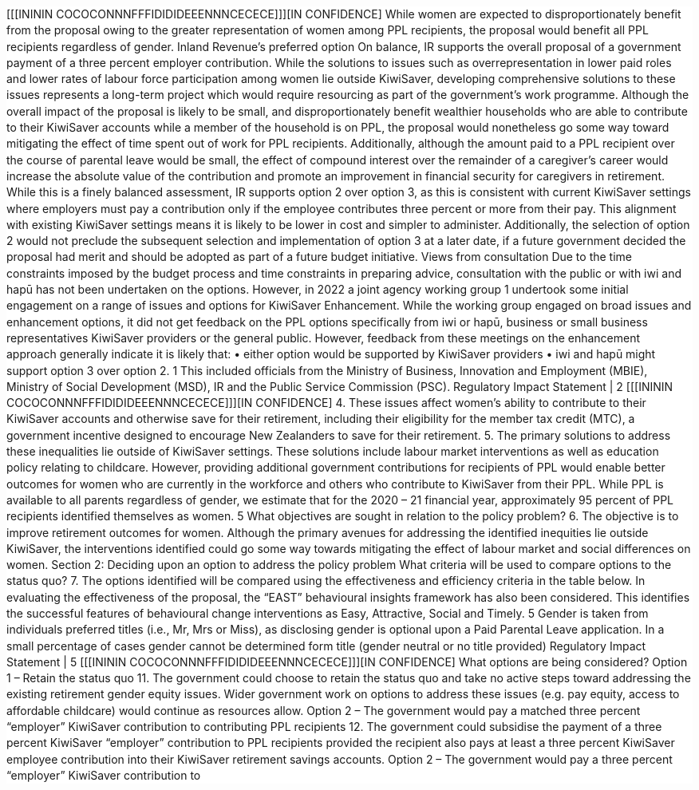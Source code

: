 \[\[\[INININ COCOCONNNFFFIDIDIDEEENNNCECECE\]\]\]\[IN CONFIDENCE\] While women are expected to disproportionately benefit from the proposal owing to the greater representation of women among PPL recipients, the proposal would benefit all PPL recipients regardless of gender. Inland Revenue’s preferred option On balance, IR supports the overall proposal of a government payment of a three percent employer contribution. While the solutions to issues such as overrepresentation in lower paid roles and lower rates of labour force participation among women lie outside KiwiSaver, developing comprehensive solutions to these issues represents a long-term project which would require resourcing as part of the government’s work programme. Although the overall impact of the proposal is likely to be small, and disproportionately benefit wealthier households who are able to contribute to their KiwiSaver accounts while a member of the household is on PPL, the proposal would nonetheless go some way toward mitigating the effect of time spent out of work for PPL recipients. Additionally, although the amount paid to a PPL recipient over the course of parental leave would be small, the effect of compound interest over the remainder of a caregiver’s career would increase the absolute value of the contribution and promote an improvement in financial security for caregivers in retirement. While this is a finely balanced assessment, IR supports option 2 over option 3, as this is consistent with current KiwiSaver settings where employers must pay a contribution only if the employee contributes three percent or more from their pay. This alignment with existing KiwiSaver settings means it is likely to be lower in cost and simpler to administer. Additionally, the selection of option 2 would not preclude the subsequent selection and implementation of option 3 at a later date, if a future government decided the proposal had merit and should be adopted as part of a future budget initiative. Views from consultation Due to the time constraints imposed by the budget process and time constraints in preparing advice, consultation with the public or with iwi and hapū has not been undertaken on the options. However, in 2022 a joint agency working group 1 undertook some initial engagement on a range of issues and options for KiwiSaver Enhancement. While the working group engaged on broad issues and enhancement options, it did not get feedback on the PPL options specifically from iwi or hapū, business or small business representatives KiwiSaver providers or the general public. However, feedback from these meetings on the enhancement approach generally indicate it is likely that: • either option would be supported by KiwiSaver providers • iwi and hapū might support option 3 over option 2. 1 This included officials from the Ministry of Business, Innovation and Employment (MBIE), Ministry of Social Development (MSD), IR and the Public Service Commission (PSC). Regulatory Impact Statement | 2 \[\[\[INININ COCOCONNNFFFIDIDIDEEENNNCECECE\]\]\]\[IN CONFIDENCE\] 4. These issues affect women’s ability to contribute to their KiwiSaver accounts and otherwise save for their retirement, including their eligibility for the member tax credit (MTC), a government incentive designed to encourage New Zealanders to save for their retirement. 5. The primary solutions to address these inequalities lie outside of KiwiSaver settings. These solutions include labour market interventions as well as education policy relating to childcare. However, providing additional government contributions for recipients of PPL would enable better outcomes for women who are currently in the workforce and others who contribute to KiwiSaver from their PPL. While PPL is available to all parents regardless of gender, we estimate that for the 2020 – 21 financial year, approximately 95 percent of PPL recipients identified themselves as women. 5 What objectives are sought in relation to the policy problem? 6. The objective is to improve retirement outcomes for women. Although the primary avenues for addressing the identified inequities lie outside KiwiSaver, the interventions identified could go some way towards mitigating the effect of labour market and social differences on women. Section 2: Deciding upon an option to address the policy problem What criteria will be used to compare options to the status quo? 7. The options identified will be compared using the effectiveness and efficiency criteria in the table below. In evaluating the effectiveness of the proposal, the “EAST” behavioural insights framework has also been considered. This identifies the successful features of behavioural change interventions as Easy, Attractive, Social and Timely. 5 Gender is taken from individuals preferred titles (i.e., Mr, Mrs or Miss), as disclosing gender is optional upon a Paid Parental Leave application. In a small percentage of cases gender cannot be determined form title (gender neutral or no title provided) Regulatory Impact Statement | 5 \[\[\[INININ COCOCONNNFFFIDIDIDEEENNNCECECE\]\]\]\[IN CONFIDENCE\] What options are being considered? Option 1 – Retain the status quo 11. The government could choose to retain the status quo and take no active steps toward addressing the existing retirement gender equity issues. Wider government work on options to address these issues (e.g. pay equity, access to affordable childcare) would continue as resources allow. Option 2 – The government would pay a matched three percent “employer” KiwiSaver contribution to contributing PPL recipients 12. The government could subsidise the payment of a three percent KiwiSaver “employer” contribution to PPL recipients provided the recipient also pays at least a three percent KiwiSaver employee contribution into their KiwiSaver retirement savings accounts. Option 2 – The government would pay a three percent “employer” KiwiSaver contribution to